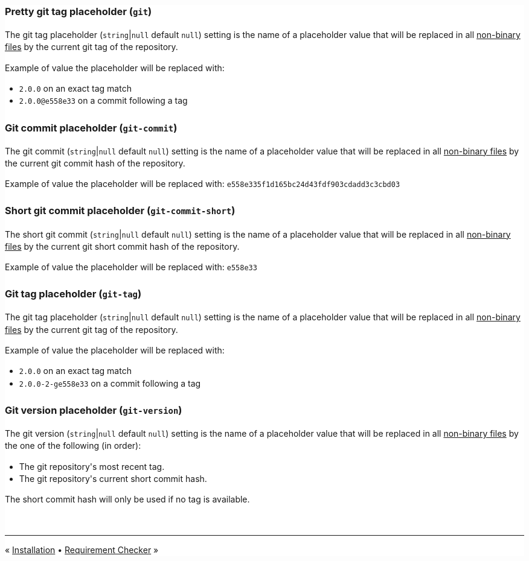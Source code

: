 
### Pretty git tag placeholder (`git`)

The git tag placeholder (`string`|`null` default `null`) setting is the name of a placeholder value that will be replaced
in all [non-binary files][including-files] by the current git tag of the repository.

Example of value the placeholder will be replaced with:

- `2.0.0` on an exact tag match
- `2.0.0@e558e33` on a commit following a tag


### Git commit placeholder (`git-commit`)

The git commit (`string`|`null` default `null`) setting is the name of a placeholder value that will be replaced in all
[non-binary files][including-files] by the current git commit hash of the repository.

Example of value the placeholder will be replaced with: `e558e335f1d165bc24d43fdf903cdadd3c3cbd03`


### Short git commit placeholder (`git-commit-short`)

The short git commit (`string`|`null` default `null`) setting is the name of a placeholder value that will be replaced in
all [non-binary files][including-files] by the current git short commit hash of the repository.

Example of value the placeholder will be replaced with: `e558e33`


### Git tag placeholder (`git-tag`)

The git tag placeholder (`string`|`null` default `null`) setting is the name of a placeholder value that will be replaced
in all [non-binary files][including-files] by the current git tag of the repository.

Example of value the placeholder will be replaced with:

- `2.0.0` on an exact tag match
- `2.0.0-2-ge558e33` on a commit following a tag


### Git version placeholder (`git-version`)

The git version (`string`|`null` default `null`) setting is the name of a placeholder value that will be replaced in all
[non-binary files][including-files] by the one of the following (in order):

- The git repository's most recent tag.
- The git repository's current short commit hash.

The short commit hash will only be used if no tag is available.


<br />
<hr />

« [Installation](installation.md#installation) • [Requirement Checker](requirement-checker.md#requirements-checker) »


[PHAR code isolation]: code-isolation.md#phar-code-isolation
[algorithm]: #signing-algorithm-algorithm
[alias]: #alias-alias
[annotations-compactor]: #annotations-annotations
[banner-file]: #banner-file-banner-file
[banner]: #banner-banner
[base-path]: #base-path-base-path
[blacklist]: #blacklist-blacklist
[bz2-extension]: https://secure.php.net/manual/en/book.bzip2.php
[check-requirements]: #check-requirements-check-requirements
[compactors]: #compactors-compactors
[composer-bin]: https://getcomposer.org/doc/04-schema.md#bin
[composer-classmap-authoritative]: https://getcomposer.org/doc/articles/autoloader-optimization.md#optimization-level-2-a-authoritative-class-maps
[composer-no-dev-option]: https://getcomposer.org/doc/03-cli.md#dump-autoload-dumpautoload-
[compression]: #compression-algorithm-compression
[datetime-placeholder-format]: #datetime-placeholder-format-datetime-format
[datetime–placeholder]: #datetime-placeholder-datetime
[directories]: #directories-directories-and-directories-bin
[dump-autoload]: #dumping-the-composer-autoloader-dump-autoload
[exclude-composer-files]: #excluding-the-composer-files-exclude-composer-files
[exclude-dev-files]: #excluding-dev-files-exclude-dev-files
[force-autodiscovery]: #force-auto-discovery-force-autodiscovery
[files]: #files-files-and-files-bin
[finder]: #finder-finder-and-finder-bin
[git]: #pretty-git-tag-placeholder-git
[git-commit-placeholder]: #git-commit-placeholder-git-commit
[git-commit-short]: #short-git-commit-placeholder-git-commit-short
[git-tag-placeholder]: #git-tag-placeholder-git-tag
[git-version-placeholder]: #git-version-placeholder-git-version
[including-files]: #including-files
[intercept]: #intercept-intercept
[key-pass]: #the-private-key-password-key-pass
[key]: #the-private-key-key
[main]: #main-main
[map]: #map-map
[metadata]: #metadata-metadata
[output]: #output-output
[permissions]: #permissions-chmod
[phar class]: https://secure.php.net/manual/en/class.phar.php
[phar.compress]: https://secure.php.net/manual/en/phar.compress.php
[phar.fileformat.stub]: https://secure.php.net/manual/en/phar.fileformat.stub.php
[phar.getmetadata]: https://secure.php.net/manual/en/phar.getmetadata.php
[phar.interceptfilefuncs]: https://secure.php.net/manual/en/phar.interceptfilefuncs.php
[phar.mapphar]: https://secure.php.net/manual/en/phar.mapphar.php
[phar.setalias]: https://secure.php.net/manual/en/phar.setalias.php
[phar.setsignaturealgorithm]: https://secure.php.net/manual/en/phar.setsignaturealgorithm.php
[php-date-format]: https://secure.php.net/manual/en/function.date.php
[php-scoper-compactor]: #php-scoper-php-scoper
[php-scoper-configuration]: https://github.com/humbug/php-scoper#configuration
[php-scoper-official-doc]: https://github.com/humbug/php-scoper
[phpscoper]: https://github.com/humbug/php-scoper
[placeholders]: #replaceable-placeholders
[replacement-sigil]: #replacement-sigil-replacement-sigil
[replacements]: #replacements-replacements
[reproducible-builds]: reproducible-builds.md#reproducible-builds
[requirement-checker]: requirement-checker.md#requirements-checker
[security]: #security
[shebang]: #shebang-shebang
[timestamp]: #forcing-the-timestamp-timestamp
[the signing best practices]: ./phar-signing.md#phar-signing-best-practices
[stub-stub]: #stub-stub
[stub]: #stub
[symfony-finder]: https://symfony.com/doc/current/components/finder.html
[zlib-extension]: https://secure.php.net/manual/en/book.zlib.php
[#1152]: https://github.com/box-project/box/issues/1152